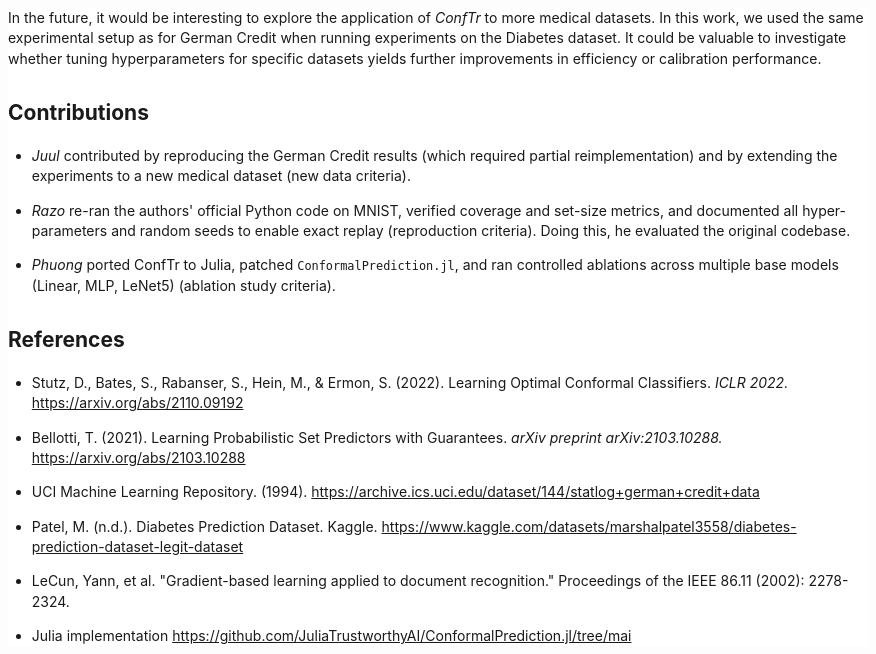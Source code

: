   

In the future, it would be interesting to explore the application of _ConfTr_ to more medical datasets. In this work, we used the same experimental setup as for German Credit when running experiments on the Diabetes dataset. It could be valuable to investigate whether tuning hyperparameters for specific datasets yields further improvements in efficiency or calibration performance.

  

## Contributions

  

-  _Juul_ contributed by reproducing the German Credit results (which required partial reimplementation) and by extending the experiments to a new medical dataset (new data criteria).

-  _Razo_ re-ran the authors' official Python code on MNIST, verified coverage and set-size metrics, and documented all hyper-parameters and random seeds to enable exact replay (reproduction criteria). Doing this, he evaluated the original codebase.

-  _Phuong_ ported ConfTr to Julia, patched `ConformalPrediction.jl`, and ran controlled ablations across multiple base models (Linear, MLP, LeNet5) (ablation study criteria).

  

## References

  

- Stutz, D., Bates, S., Rabanser, S., Hein, M., & Ermon, S. (2022). Learning Optimal Conformal Classifiers. _ICLR 2022._  <https://arxiv.org/abs/2110.09192>

- Bellotti, T. (2021). Learning Probabilistic Set Predictors with Guarantees. _arXiv preprint arXiv:2103.10288._  <https://arxiv.org/abs/2103.10288>

- UCI Machine Learning Repository. (1994). <https://archive.ics.uci.edu/dataset/144/statlog+german+credit+data>

- Patel, M. (n.d.). Diabetes Prediction Dataset. Kaggle. <https://www.kaggle.com/datasets/marshalpatel3558/diabetes-prediction-dataset-legit-dataset>

- LeCun, Yann, et al. "Gradient-based learning applied to document recognition." Proceedings of the IEEE 86.11 (2002): 2278-2324.

- Julia implementation https://github.com/JuliaTrustworthyAI/ConformalPrediction.jl/tree/mai

